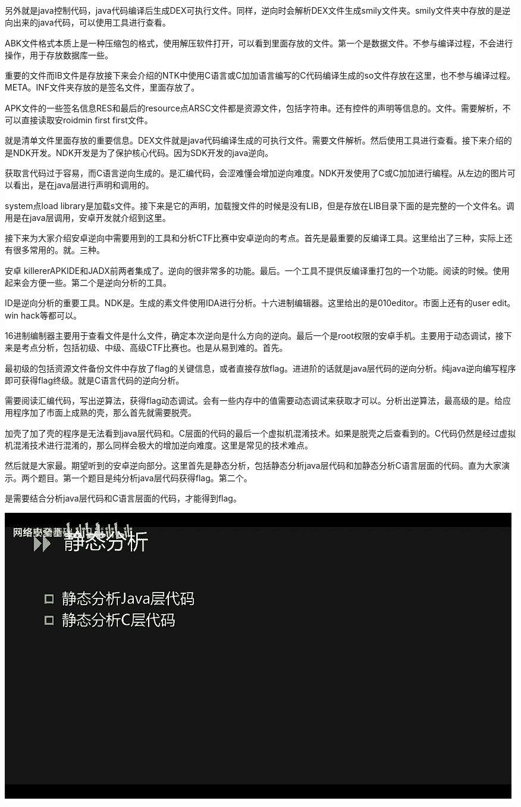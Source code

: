 另外就是java控制代码，java代码编译后生成DEX可执行文件。同样，逆向时会解析DEX文件生成smily文件夹。smily文件夹中存放的是逆向出来的java代码，可以使用工具进行查看。

ABK文件格式本质上是一种压缩包的格式，使用解压软件打开，可以看到里面存放的文件。第一个是数据文件。不参与编译过程，不会进行操作，用于存放数据库一些。

重要的文件而IB文件是存放接下来会介绍的NTK中使用C语言或C加加语言编写的C代码编译生成的so文件存放在这里，也不参与编译过程。META。INF文件夹存放的是签名文件，里面存放了。

APK文件的一些签名信息RES和最后的resource点ARSC文件都是资源文件，包括字符串。还有控件的声明等信息的。文件。需要解析，不可以直接读取安roidmin first first文件。

就是清单文件里面存放的重要信息。DEX文件就是java代码编译生成的可执行文件。需要文件解析。然后使用工具进行查看。接下来介绍的是NDK开发。NDK开发是为了保护核心代码。因为SDK开发的java逆向。

获取言代码过于容易，而C语言逆向生成的。是汇编代码，会涩难懂会增加逆向难度。NDK开发使用了C或C加加进行编程。从左边的图片可以看出，是在java层进行声明和调用的。

system点load library是加载s文件。接下来是它的声明，加载搜文件的时候是没有LIB，但是存放在LIB目录下面的是完整的一个文件名。调用是在java层调用，安卓开发就介绍到这里。

接下来为大家介绍安卓逆向中需要用到的工具和分析CTF比赛中安卓逆向的考点。首先是最重要的反编译工具。这里给出了三种，实际上还有很多常用的。就。三种。

安卓 killererAPKIDE和JADX前两者集成了。逆向的很非常多的功能。最后。一个工具不提供反编译重打包的一个功能。阅读的时候。使用起来会方便一些。第二个是逆向分析的工具。

ID是逆向分析的重要工具。NDK是。生成的素文件使用IDA进行分析。十六进制编辑器。这里给出的是010editor。市面上还有的user edit。win hack等都可以。

16进制编制器主要用于查看文件是什么文件，确定本次逆向是什么方向的逆向。最后一个是root权限的安卓手机。主要用于动态调试，接下来是考点分析，包括初级、中级、高级CTF比赛也。也是从易到难的。首先。

最初级的包括资源文件备份文件中存放了flag的关键信息，或者直接存放flag。进进阶的话就是java层代码的逆向分析。纯java逆向编写程序即可获得flag终级。就是C语言代码的逆向分析。

需要阅读汇编代码，写出逆算法，获得flag动态调试。会有一些内存中的值需要动态调试来获取才可以。分析出逆算法，最高级的是。给应用程序加了市面上成熟的壳，那么首先就需要脱壳。

加壳了加了壳的程序是无法看到java层代码和。C层面的代码的最后一个虚拟机混淆技术。如果是脱壳之后查看到的。C代码仍然是经过虚拟机混淆技术进行混淆的，那么同样会极大的增加逆向难度。这里是常见的技术难点。

然后就是大家最。期望听到的安卓逆向部分。这里首先是静态分析，包括静态分析java层代码和加静态分析C语言层面的代码。直为大家演示。两个题目。第一个题目是纯分析java层代码获得flag。第二个。

是需要结合分析java层代码和C语言层面的代码，才能得到flag。

![](img/ea46916793f22db745231f4419e157f7_7.png)
